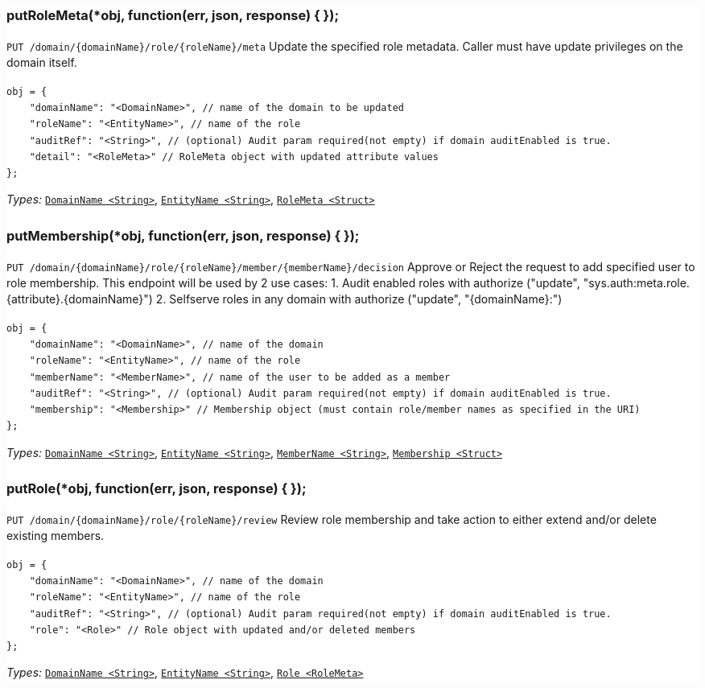 ### putRoleMeta(*obj, function(err, json, response) { });

`PUT /domain/{domainName}/role/{roleName}/meta`
Update the specified role metadata. Caller must have update privileges on the domain itself.

```
obj = {
	"domainName": "<DomainName>", // name of the domain to be updated
	"roleName": "<EntityName>", // name of the role
	"auditRef": "<String>", // (optional) Audit param required(not empty) if domain auditEnabled is true.
	"detail": "<RoleMeta>" // RoleMeta object with updated attribute values
};
```
*Types:* [`DomainName <String>`](#domainname-string), [`EntityName <String>`](#entityname-string), [`RoleMeta <Struct>`](#rolemeta-struct)

### putMembership(*obj, function(err, json, response) { });

`PUT /domain/{domainName}/role/{roleName}/member/{memberName}/decision`
Approve or Reject the request to add specified user to role membership. This endpoint will be used by 2 use cases: 1. Audit enabled roles with authorize ("update", "sys.auth:meta.role.{attribute}.{domainName}") 2. Selfserve roles in any domain with authorize ("update", "{domainName}:")

```
obj = {
	"domainName": "<DomainName>", // name of the domain
	"roleName": "<EntityName>", // name of the role
	"memberName": "<MemberName>", // name of the user to be added as a member
	"auditRef": "<String>", // (optional) Audit param required(not empty) if domain auditEnabled is true.
	"membership": "<Membership>" // Membership object (must contain role/member names as specified in the URI)
};
```
*Types:* [`DomainName <String>`](#domainname-string), [`EntityName <String>`](#entityname-string), [`MemberName <String>`](#membername-string), [`Membership <Struct>`](#membership-struct)

### putRole(*obj, function(err, json, response) { });

`PUT /domain/{domainName}/role/{roleName}/review`
Review role membership and take action to either extend and/or delete existing members.

```
obj = {
	"domainName": "<DomainName>", // name of the domain
	"roleName": "<EntityName>", // name of the role
	"auditRef": "<String>", // (optional) Audit param required(not empty) if domain auditEnabled is true.
	"role": "<Role>" // Role object with updated and/or deleted members
};
```
*Types:* [`DomainName <String>`](#domainname-string), [`EntityName <String>`](#entityname-string), [`Role <RoleMeta>`](#role-rolemeta)
